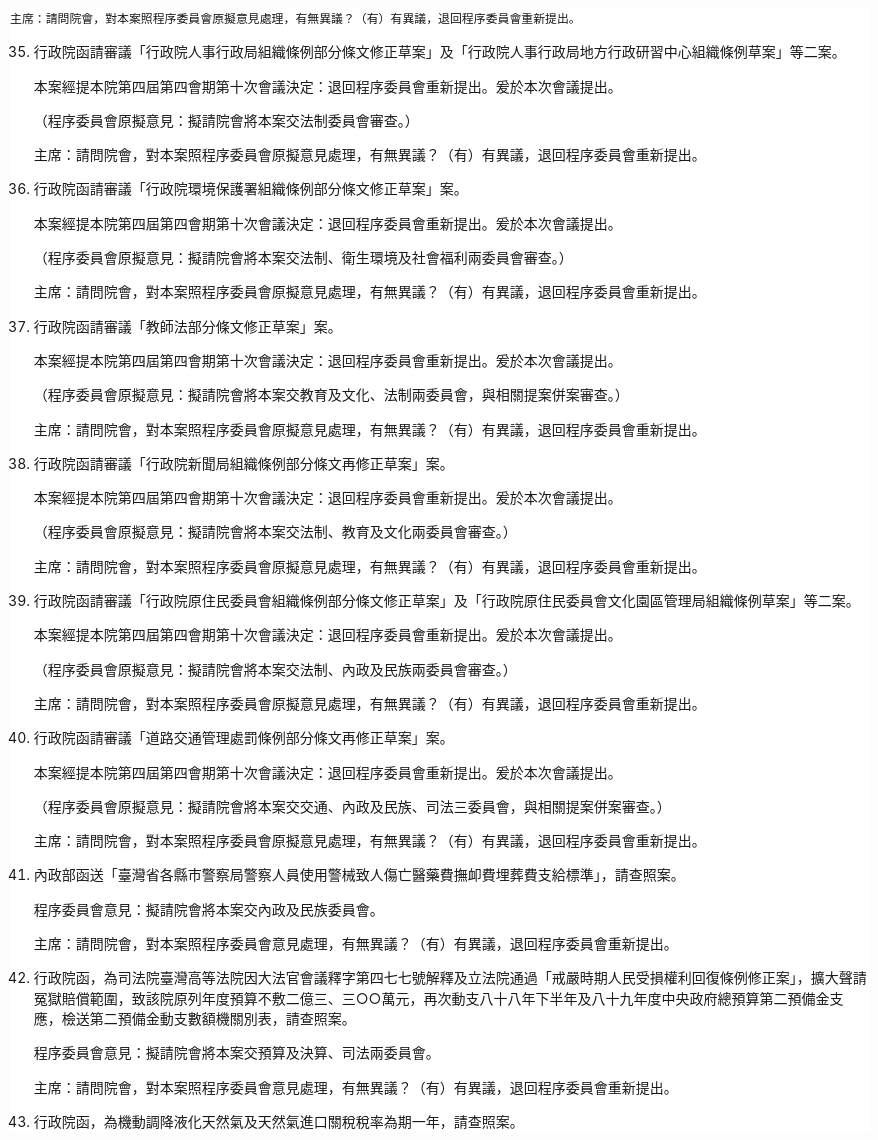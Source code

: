     主席：請問院會，對本案照程序委員會原擬意見處理，有無異議？（有）有異議，退回程序委員會重新提出。

35. 行政院函請審議「行政院人事行政局組織條例部分條文修正草案」及「行政院人事行政局地方行政研習中心組織條例草案」等二案。

    本案經提本院第四屆第四會期第十次會議決定：退回程序委員會重新提出。爰於本次會議提出。

    （程序委員會原擬意見：擬請院會將本案交法制委員會審查。）

    主席：請問院會，對本案照程序委員會原擬意見處理，有無異議？（有）有異議，退回程序委員會重新提出。

36. 行政院函請審議「行政院環境保護署組織條例部分條文修正草案」案。

    本案經提本院第四屆第四會期第十次會議決定：退回程序委員會重新提出。爰於本次會議提出。

    （程序委員會原擬意見：擬請院會將本案交法制、衛生環境及社會福利兩委員會審查。）

    主席：請問院會，對本案照程序委員會原擬意見處理，有無異議？（有）有異議，退回程序委員會重新提出。

37. 行政院函請審議「教師法部分條文修正草案」案。

    本案經提本院第四屆第四會期第十次會議決定：退回程序委員會重新提出。爰於本次會議提出。

    （程序委員會原擬意見：擬請院會將本案交教育及文化、法制兩委員會，與相關提案併案審查。）

    主席：請問院會，對本案照程序委員會原擬意見處理，有無異議？（有）有異議，退回程序委員會重新提出。

38. 行政院函請審議「行政院新聞局組織條例部分條文再修正草案」案。

    本案經提本院第四屆第四會期第十次會議決定：退回程序委員會重新提出。爰於本次會議提出。

    （程序委員會原擬意見：擬請院會將本案交法制、教育及文化兩委員會審查。）

    主席：請問院會，對本案照程序委員會原擬意見處理，有無異議？（有）有異議，退回程序委員會重新提出。

39. 行政院函請審議「行政院原住民委員會組織條例部分條文修正草案」及「行政院原住民委員會文化園區管理局組織條例草案」等二案。

    本案經提本院第四屆第四會期第十次會議決定：退回程序委員會重新提出。爰於本次會議提出。

    （程序委員會原擬意見：擬請院會將本案交法制、內政及民族兩委員會審查。）

    主席：請問院會，對本案照程序委員會原擬意見處理，有無異議？（有）有異議，退回程序委員會重新提出。

40. 行政院函請審議「道路交通管理處罰條例部分條文再修正草案」案。

    本案經提本院第四屆第四會期第十次會議決定：退回程序委員會重新提出。爰於本次會議提出。

    （程序委員會原擬意見：擬請院會將本案交交通、內政及民族、司法三委員會，與相關提案併案審查。）

    主席：請問院會，對本案照程序委員會原擬意見處理，有無異議？（有）有異議，退回程序委員會重新提出。

41. 內政部函送「臺灣省各縣市警察局警察人員使用警械致人傷亡醫藥費撫卹費埋葬費支給標準」，請查照案。

    程序委員會意見：擬請院會將本案交內政及民族委員會。

    主席：請問院會，對本案照程序委員會意見處理，有無異議？（有）有異議，退回程序委員會重新提出。

42. 行政院函，為司法院臺灣高等法院因大法官會議釋字第四七七號解釋及立法院通過「戒嚴時期人民受損權利回復條例修正案」，擴大聲請冤獄賠償範圍，致該院原列年度預算不敷二億三、三○○萬元，再次動支八十八年下半年及八十九年度中央政府總預算第二預備金支應，檢送第二預備金動支數額機關別表，請查照案。

    程序委員會意見：擬請院會將本案交預算及決算、司法兩委員會。

    主席：請問院會，對本案照程序委員會意見處理，有無異議？（有）有異議，退回程序委員會重新提出。

43. 行政院函，為機動調降液化天然氣及天然氣進口關稅稅率為期一年，請查照案。
